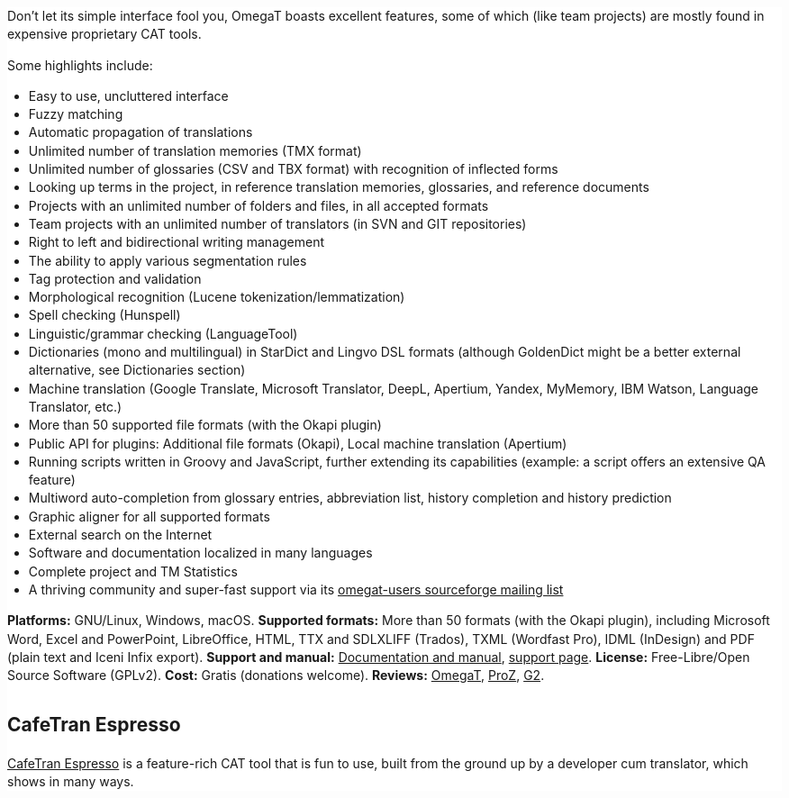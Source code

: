 Don’t let its simple interface fool you, OmegaT boasts excellent features, some of which (like team projects) are mostly found in expensive proprietary CAT tools.

Some highlights include:

- Easy to use, uncluttered interface
- Fuzzy matching
- Automatic propagation of translations
- Unlimited number of translation memories (TMX format)
- Unlimited number of glossaries (CSV and TBX format) with recognition of inflected forms
- Looking up terms in the project, in reference translation memories, glossaries, and reference documents
- Projects with an unlimited number of folders and files, in all accepted formats
- Team projects with an unlimited number of translators (in SVN and GIT repositories)
- Right to left and bidirectional writing management
- The ability to apply various segmentation rules
- Tag protection and validation
- Morphological recognition (Lucene tokenization/lemmatization)
- Spell checking (Hunspell)
- Linguistic/grammar checking (LanguageTool)
- Dictionaries (mono and multilingual) in StarDict and Lingvo DSL formats (although GoldenDict might be a better external alternative, see Dictionaries section)
- Machine translation (Google Translate, Microsoft Translator, DeepL, Apertium, Yandex, MyMemory, IBM Watson, Language Translator, etc.)
- More than 50 supported file formats (with the Okapi plugin)
- Public API for plugins: Additional file formats (Okapi), Local machine translation (Apertium)
- Running scripts written in Groovy and JavaScript, further extending its capabilities (example: a script offers an extensive QA feature)
- Multiword auto-completion from glossary entries, abbreviation list, history completion and history prediction
- Graphic aligner for all supported formats
- External search on the Internet
- Software and documentation localized in many languages
- Complete project and TM Statistics
- A thriving community and super-fast support via its [omegat-users sourceforge mailing list](https://sourceforge.net/projects/omegat/lists/omegat-users)

**Platforms:** GNU/Linux, Windows, macOS.
**Supported formats:** More than 50 formats (with the Okapi plugin), including Microsoft Word, Excel and PowerPoint, LibreOffice, HTML, TTX and SDLXLIFF (Trados), TXML (Wordfast Pro), IDML (InDesign) and PDF (plain text and Iceni Infix export).
**Support and manual:** [Documentation and manual](https://omegat.org/documentation), [support page](https://omegat.org/support).
**License:** Free-Libre/Open Source Software (GPLv2).
**Cost:** Gratis (donations welcome).
**Reviews:** [OmegaT](https://omegat.org/reviews), [ProZ](https://www.proz.com/software-comparison-tool/tool/omegat/82), [G2](https://www.g2.com/products/omegat/reviews).

## CafeTran Espresso

[CafeTran Espresso](https://cafetran.com/) is a feature-rich CAT tool that is fun to use, built from the ground up by a developer cum translator, which shows in many ways.
